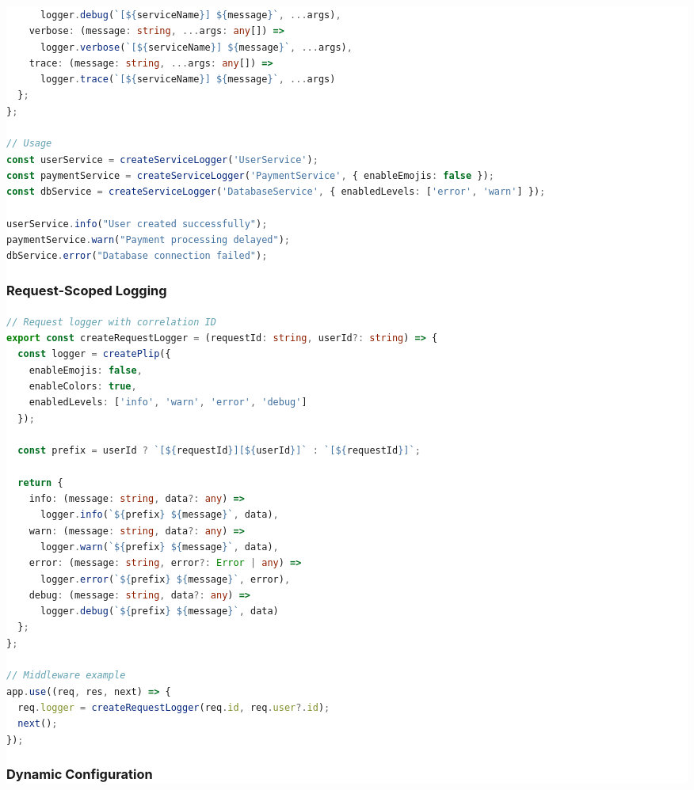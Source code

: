 ```typescript
      logger.debug(`[${serviceName}] ${message}`, ...args),
    verbose: (message: string, ...args: any[]) => 
      logger.verbose(`[${serviceName}] ${message}`, ...args),
    trace: (message: string, ...args: any[]) => 
      logger.trace(`[${serviceName}] ${message}`, ...args)
  };
};

// Usage
const userService = createServiceLogger('UserService');
const paymentService = createServiceLogger('PaymentService', { enableEmojis: false });
const dbService = createServiceLogger('DatabaseService', { enabledLevels: ['error', 'warn'] });

userService.info("User created successfully");
paymentService.warn("Payment processing delayed");
dbService.error("Database connection failed");
```

### Request-Scoped Logging

```typescript
// Request logger with correlation ID
export const createRequestLogger = (requestId: string, userId?: string) => {
  const logger = createPlip({
    enableEmojis: false,
    enableColors: true,
    enabledLevels: ['info', 'warn', 'error', 'debug']
  });

  const prefix = userId ? `[${requestId}][${userId}]` : `[${requestId}]`;

  return {
    info: (message: string, data?: any) => 
      logger.info(`${prefix} ${message}`, data),
    warn: (message: string, data?: any) => 
      logger.warn(`${prefix} ${message}`, data),
    error: (message: string, error?: Error | any) => 
      logger.error(`${prefix} ${message}`, error),
    debug: (message: string, data?: any) => 
      logger.debug(`${prefix} ${message}`, data)
  };
};

// Middleware example
app.use((req, res, next) => {
  req.logger = createRequestLogger(req.id, req.user?.id);
  next();
});
```

### Dynamic Configuration
